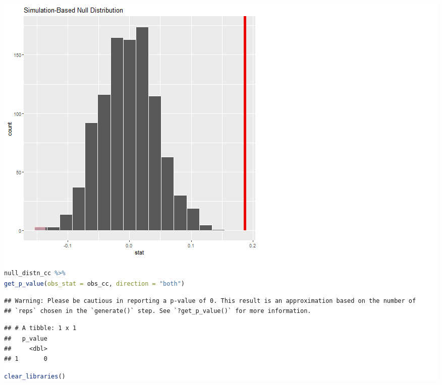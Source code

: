 ![plot of chunk unnamed-chunk-22](Ch10/unnamed-chunk-22-1.png)

```r
null_distn_cc %>% 
get_p_value(obs_stat = obs_cc, direction = "both")
```

```
## Warning: Please be cautious in reporting a p-value of 0. This result is an approximation based on the number of
## `reps` chosen in the `generate()` step. See `?get_p_value()` for more information.
```

```
## # A tibble: 1 x 1
##   p_value
##     <dbl>
## 1       0
```


```r
clear_libraries()
```
